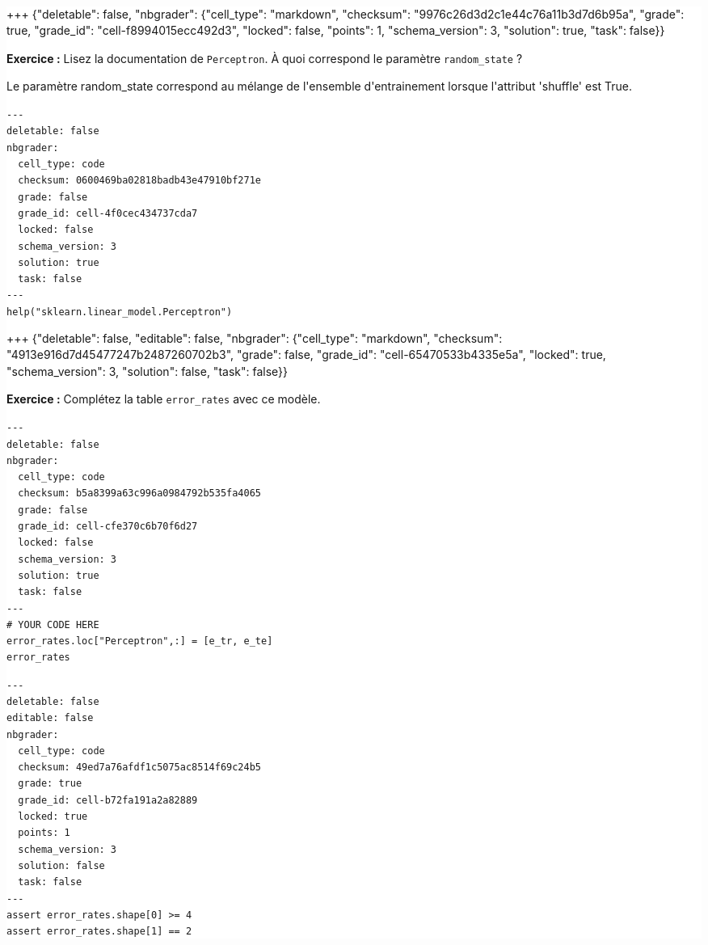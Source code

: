 +++ {"deletable": false, "nbgrader": {"cell_type": "markdown", "checksum": "9976c26d3d2c1e44c76a11b3d7d6b95a", "grade": true, "grade_id": "cell-f8994015ecc492d3", "locked": false, "points": 1, "schema_version": 3, "solution": true, "task": false}}

**Exercice :** Lisez la documentation de `Perceptron`. À quoi
correspond le paramètre `random_state` ?

Le paramètre random_state correspond au mélange de l'ensemble d'entrainement lorsque l'attribut 'shuffle' est True.

```{code-cell} ipython3
---
deletable: false
nbgrader:
  cell_type: code
  checksum: 0600469ba02818badb43e47910bf271e
  grade: false
  grade_id: cell-4f0cec434737cda7
  locked: false
  schema_version: 3
  solution: true
  task: false
---
help("sklearn.linear_model.Perceptron")
```

+++ {"deletable": false, "editable": false, "nbgrader": {"cell_type": "markdown", "checksum": "4913e916d7d45477247b2487260702b3", "grade": false, "grade_id": "cell-65470533b4335e5a", "locked": true, "schema_version": 3, "solution": false, "task": false}}

**Exercice :** Complétez la table `error_rates` avec ce modèle.

```{code-cell} ipython3
---
deletable: false
nbgrader:
  cell_type: code
  checksum: b5a8399a63c996a0984792b535fa4065
  grade: false
  grade_id: cell-cfe370c6b70f6d27
  locked: false
  schema_version: 3
  solution: true
  task: false
---
# YOUR CODE HERE
error_rates.loc["Perceptron",:] = [e_tr, e_te]
error_rates
```

```{code-cell} ipython3
---
deletable: false
editable: false
nbgrader:
  cell_type: code
  checksum: 49ed7a76afdf1c5075ac8514f69c24b5
  grade: true
  grade_id: cell-b72fa191a2a82889
  locked: true
  points: 1
  schema_version: 3
  solution: false
  task: false
---
assert error_rates.shape[0] >= 4
assert error_rates.shape[1] == 2
```
